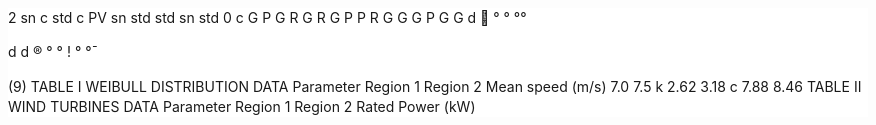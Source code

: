 2
sn
c
std
c
PV
sn
std
std
sn
std
0
c
G
P
G
R
G R
G
P
P
R
G
G
G
P
G
G
­
d

°
°
°°
 
d
d
®
°
°
!
°
°¯
  
(9) 
TABLE I 
WEIBULL DISTRIBUTION DATA 
Parameter 
Region 1 
Region 2 
Mean speed (m/s) 
7.0 
7.5 
k 
2.62 
3.18 
c 
7.88 
8.46 
TABLE II 
WIND TURBINES DATA 
Parameter 
Region 1 
Region 2 
Rated Power (kW) 